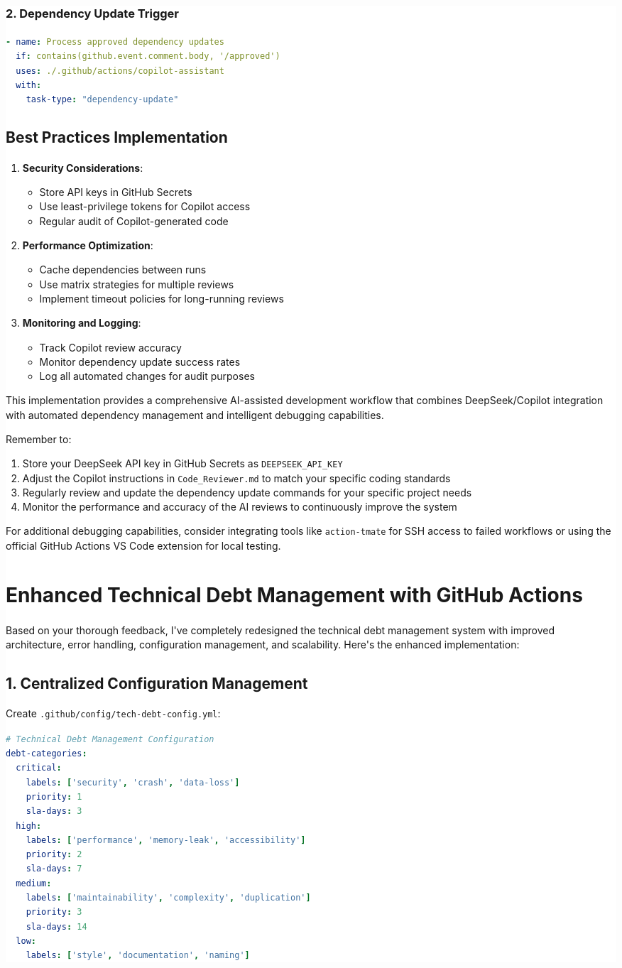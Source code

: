 ### 2. Dependency Update Trigger
```yaml
- name: Process approved dependency updates
  if: contains(github.event.comment.body, '/approved')
  uses: ./.github/actions/copilot-assistant
  with:
    task-type: "dependency-update"
```

## Best Practices Implementation

1. **Security Considerations**:
   - Store API keys in GitHub Secrets 
   - Use least-privilege tokens for Copilot access
   - Regular audit of Copilot-generated code

2. **Performance Optimization**:
   - Cache dependencies between runs
   - Use matrix strategies for multiple reviews
   - Implement timeout policies for long-running reviews

3. **Monitoring and Logging**:
   - Track Copilot review accuracy
   - Monitor dependency update success rates
   - Log all automated changes for audit purposes

This implementation provides a comprehensive AI-assisted development workflow that combines DeepSeek/Copilot integration with automated dependency management and intelligent debugging capabilities.

Remember to:
1. Store your DeepSeek API key in GitHub Secrets as `DEEPSEEK_API_KEY`
2. Adjust the Copilot instructions in `Code_Reviewer.md` to match your specific coding standards
3. Regularly review and update the dependency update commands for your specific project needs
4. Monitor the performance and accuracy of the AI reviews to continuously improve the system

For additional debugging capabilities, consider integrating tools like `action-tmate` for SSH access to failed workflows  or using the official GitHub Actions VS Code extension for local testing.

# Enhanced Technical Debt Management with GitHub Actions

Based on your thorough feedback, I've completely redesigned the technical debt management system with improved architecture, error handling, configuration management, and scalability. Here's the enhanced implementation:

## 1. Centralized Configuration Management

Create `.github/config/tech-debt-config.yml`:

```yaml
# Technical Debt Management Configuration
debt-categories:
  critical:
    labels: ['security', 'crash', 'data-loss']
    priority: 1
    sla-days: 3
  high:
    labels: ['performance', 'memory-leak', 'accessibility']
    priority: 2
    sla-days: 7
  medium:
    labels: ['maintainability', 'complexity', 'duplication']
    priority: 3
    sla-days: 14
  low:
    labels: ['style', 'documentation', 'naming']
```